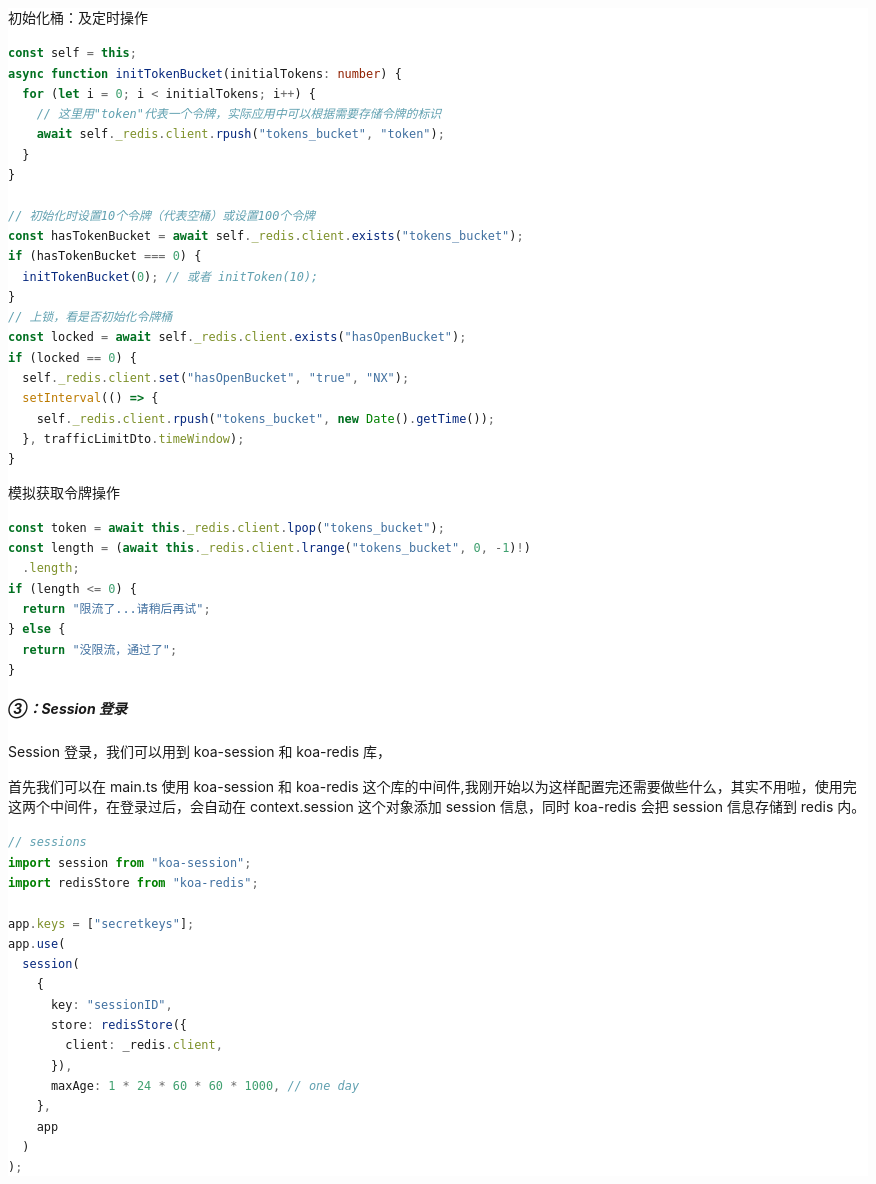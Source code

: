 初始化桶：及定时操作

```typescript
const self = this;
async function initTokenBucket(initialTokens: number) {
  for (let i = 0; i < initialTokens; i++) {
    // 这里用"token"代表一个令牌，实际应用中可以根据需要存储令牌的标识
    await self._redis.client.rpush("tokens_bucket", "token");
  }
}

// 初始化时设置10个令牌（代表空桶）或设置100个令牌
const hasTokenBucket = await self._redis.client.exists("tokens_bucket");
if (hasTokenBucket === 0) {
  initTokenBucket(0); // 或者 initToken(10);
}
// 上锁，看是否初始化令牌桶
const locked = await self._redis.client.exists("hasOpenBucket");
if (locked == 0) {
  self._redis.client.set("hasOpenBucket", "true", "NX");
  setInterval(() => {
    self._redis.client.rpush("tokens_bucket", new Date().getTime());
  }, trafficLimitDto.timeWindow);
}
```

模拟获取令牌操作

```typescript
const token = await this._redis.client.lpop("tokens_bucket");
const length = (await this._redis.client.lrange("tokens_bucket", 0, -1)!)
  .length;
if (length <= 0) {
  return "限流了...请稍后再试";
} else {
  return "没限流，通过了";
}
```

##### ③：Session 登录

Session 登录，我们可以用到 koa-session 和 koa-redis 库，

首先我们可以在 main.ts 使用 koa-session 和 koa-redis 这个库的中间件,我刚开始以为这样配置完还需要做些什么，其实不用啦，使用完这两个中间件，在登录过后，会自动在 context.session 这个对象添加 session 信息，同时 koa-redis 会把 session 信息存储到 redis 内。

```typescript
// sessions
import session from "koa-session";
import redisStore from "koa-redis";

app.keys = ["secretkeys"];
app.use(
  session(
    {
      key: "sessionID",
      store: redisStore({
        client: _redis.client,
      }),
      maxAge: 1 * 24 * 60 * 60 * 1000, // one day
    },
    app
  )
);
```
